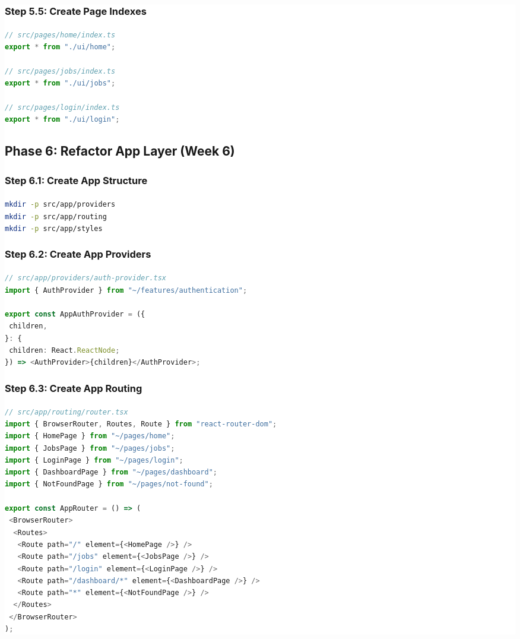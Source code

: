 ### Step 5.5: Create Page Indexes

```typescript
// src/pages/home/index.ts
export * from "./ui/home";

// src/pages/jobs/index.ts
export * from "./ui/jobs";

// src/pages/login/index.ts
export * from "./ui/login";
```

## Phase 6: Refactor App Layer (Week 6)

### Step 6.1: Create App Structure

```bash
mkdir -p src/app/providers
mkdir -p src/app/routing
mkdir -p src/app/styles
```

### Step 6.2: Create App Providers

```typescript
// src/app/providers/auth-provider.tsx
import { AuthProvider } from "~/features/authentication";

export const AppAuthProvider = ({
 children,
}: {
 children: React.ReactNode;
}) => <AuthProvider>{children}</AuthProvider>;
```

### Step 6.3: Create App Routing

```typescript
// src/app/routing/router.tsx
import { BrowserRouter, Routes, Route } from "react-router-dom";
import { HomePage } from "~/pages/home";
import { JobsPage } from "~/pages/jobs";
import { LoginPage } from "~/pages/login";
import { DashboardPage } from "~/pages/dashboard";
import { NotFoundPage } from "~/pages/not-found";

export const AppRouter = () => (
 <BrowserRouter>
  <Routes>
   <Route path="/" element={<HomePage />} />
   <Route path="/jobs" element={<JobsPage />} />
   <Route path="/login" element={<LoginPage />} />
   <Route path="/dashboard/*" element={<DashboardPage />} />
   <Route path="*" element={<NotFoundPage />} />
  </Routes>
 </BrowserRouter>
);
```
